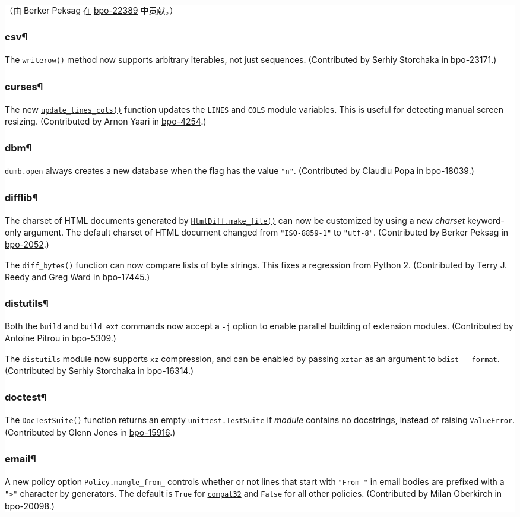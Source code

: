 （由 Berker Peksag 在 [bpo-22389](https://bugs.python.org/issue?@action=redirect&bpo=22389) 中贡献。）

### csv¶

The [`writerow()`](csv.md#csv.csvwriter.writerow "csv.csvwriter.writerow") method now supports arbitrary iterables, not just sequences. (Contributed by Serhiy Storchaka in [bpo-23171](https://bugs.python.org/issue?@action=redirect&bpo=23171).)

### curses¶

The new [`update_lines_cols()`](3.标准库/curses.md#curses.update_lines_cols "curses.update_lines_cols") function updates the `LINES` and `COLS` module variables. This is useful for detecting manual screen resizing. (Contributed by Arnon Yaari in [bpo-4254](https://bugs.python.org/issue?@action=redirect&bpo=4254).)

### dbm¶

[`dumb.open`](dbm.md#dbm.dumb.open "dbm.dumb.open") always creates a new database when the flag has the value `"n"`. (Contributed by Claudiu Popa in [bpo-18039](https://bugs.python.org/issue?@action=redirect&bpo=18039).)

### difflib¶

The charset of HTML documents generated by [`HtmlDiff.make_file()`](difflib.md#difflib.HtmlDiff.make_file "difflib.HtmlDiff.make_file") can now be customized by using a new _charset_ keyword-only argument. The default charset of HTML document changed from `"ISO-8859-1"` to `"utf-8"`. (Contributed by Berker Peksag in [bpo-2052](https://bugs.python.org/issue?@action=redirect&bpo=2052).)

The [`diff_bytes()`](difflib.md#difflib.diff_bytes "difflib.diff_bytes") function can now compare lists of byte strings. This fixes a regression from Python 2. (Contributed by Terry J. Reedy and Greg Ward in [bpo-17445](https://bugs.python.org/issue?@action=redirect&bpo=17445).)

### distutils¶

Both the `build` and `build_ext` commands now accept a `-j` option to enable parallel building of extension modules. (Contributed by Antoine Pitrou in [bpo-5309](https://bugs.python.org/issue?@action=redirect&bpo=5309).)

The `distutils` module now supports `xz` compression, and can be enabled by passing `xztar` as an argument to `bdist --format`. (Contributed by Serhiy Storchaka in [bpo-16314](https://bugs.python.org/issue?@action=redirect&bpo=16314).)

### doctest¶

The [`DocTestSuite()`](doctest.md#doctest.DocTestSuite "doctest.DocTestSuite") function returns an empty [`unittest.TestSuite`](unittest.md#unittest.TestSuite "unittest.TestSuite") if _module_ contains no docstrings, instead of raising [`ValueError`](3.标准库/exceptions.md#ValueError "ValueError"). (Contributed by Glenn Jones in [bpo-15916](https://bugs.python.org/issue?@action=redirect&bpo=15916).)

### email¶

A new policy option [`Policy.mangle_from_`](email.policy.md#email.policy.Policy.mangle_from_ "email.policy.Policy.mangle_from_") controls whether or not lines that start with `"From "` in email bodies are prefixed with a `">"` character by generators. The default is `True` for [`compat32`](email.policy.md#email.policy.compat32 "email.policy.compat32") and `False` for all other policies. (Contributed by Milan Oberkirch in [bpo-20098](https://bugs.python.org/issue?@action=redirect&bpo=20098).)
